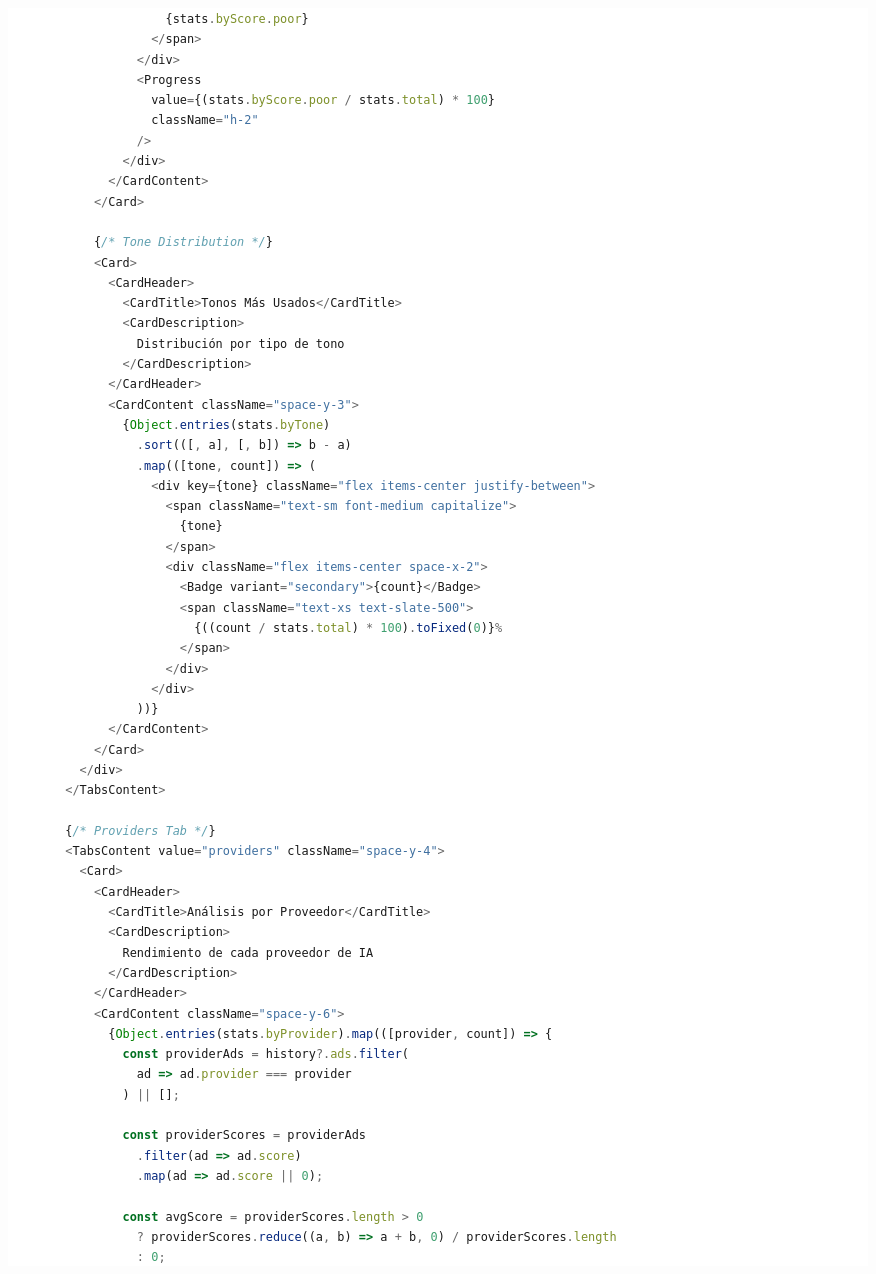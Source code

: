 ```typescript
                      {stats.byScore.poor}
                    </span>
                  </div>
                  <Progress 
                    value={(stats.byScore.poor / stats.total) * 100} 
                    className="h-2"
                  />
                </div>
              </CardContent>
            </Card>

            {/* Tone Distribution */}
            <Card>
              <CardHeader>
                <CardTitle>Tonos Más Usados</CardTitle>
                <CardDescription>
                  Distribución por tipo de tono
                </CardDescription>
              </CardHeader>
              <CardContent className="space-y-3">
                {Object.entries(stats.byTone)
                  .sort(([, a], [, b]) => b - a)
                  .map(([tone, count]) => (
                    <div key={tone} className="flex items-center justify-between">
                      <span className="text-sm font-medium capitalize">
                        {tone}
                      </span>
                      <div className="flex items-center space-x-2">
                        <Badge variant="secondary">{count}</Badge>
                        <span className="text-xs text-slate-500">
                          {((count / stats.total) * 100).toFixed(0)}%
                        </span>
                      </div>
                    </div>
                  ))}
              </CardContent>
            </Card>
          </div>
        </TabsContent>

        {/* Providers Tab */}
        <TabsContent value="providers" className="space-y-4">
          <Card>
            <CardHeader>
              <CardTitle>Análisis por Proveedor</CardTitle>
              <CardDescription>
                Rendimiento de cada proveedor de IA
              </CardDescription>
            </CardHeader>
            <CardContent className="space-y-6">
              {Object.entries(stats.byProvider).map(([provider, count]) => {
                const providerAds = history?.ads.filter(
                  ad => ad.provider === provider
                ) || [];
                
                const providerScores = providerAds
                  .filter(ad => ad.score)
                  .map(ad => ad.score || 0);
                
                const avgScore = providerScores.length > 0
                  ? providerScores.reduce((a, b) => a + b, 0) / providerScores.length
                  : 0;

```